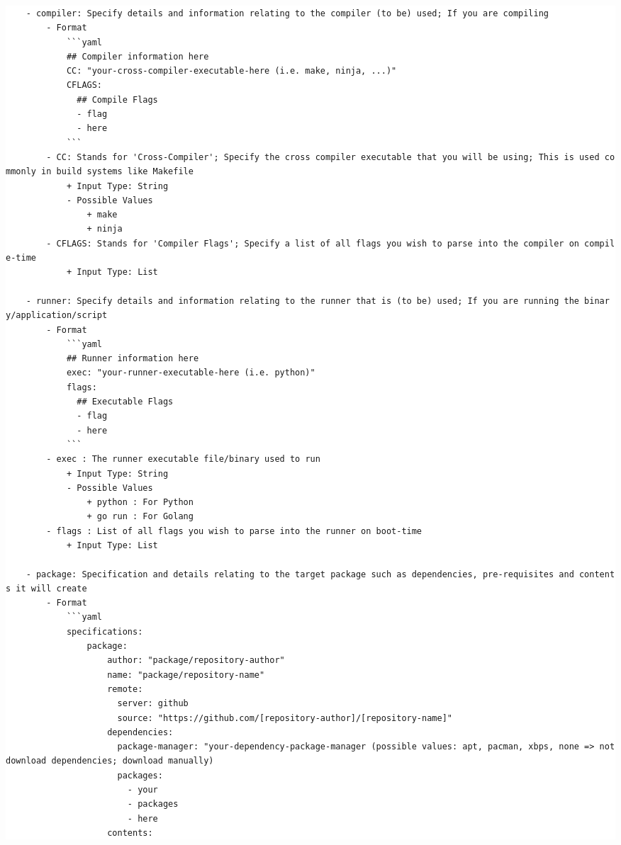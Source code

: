         - compiler: Specify details and information relating to the compiler (to be) used; If you are compiling
            - Format
                ```yaml
                ## Compiler information here
                CC: "your-cross-compiler-executable-here (i.e. make, ninja, ...)"
                CFLAGS:
                  ## Compile Flags
                  - flag
                  - here
                ```
            - CC: Stands for 'Cross-Compiler'; Specify the cross compiler executable that you will be using; This is used commonly in build systems like Makefile
                + Input Type: String
                - Possible Values
                    + make
                    + ninja
            - CFLAGS: Stands for 'Compiler Flags'; Specify a list of all flags you wish to parse into the compiler on compile-time
                + Input Type: List

        - runner: Specify details and information relating to the runner that is (to be) used; If you are running the binary/application/script
            - Format
                ```yaml
                ## Runner information here
                exec: "your-runner-executable-here (i.e. python)"
                flags:
                  ## Executable Flags
                  - flag
                  - here
                ```
            - exec : The runner executable file/binary used to run
                + Input Type: String
                - Possible Values
                    + python : For Python
                    + go run : For Golang
            - flags : List of all flags you wish to parse into the runner on boot-time
                + Input Type: List

        - package: Specification and details relating to the target package such as dependencies, pre-requisites and contents it will create
            - Format
                ```yaml
                specifications:
                    package:
                        author: "package/repository-author"
                        name: "package/repository-name"
                        remote:
                          server: github
                          source: "https://github.com/[repository-author]/[repository-name]"
                        dependencies: 
                          package-manager: "your-dependency-package-manager (possible values: apt, pacman, xbps, none => not download dependencies; download manually)
                          packages:
                            - your
                            - packages
                            - here
                        contents: